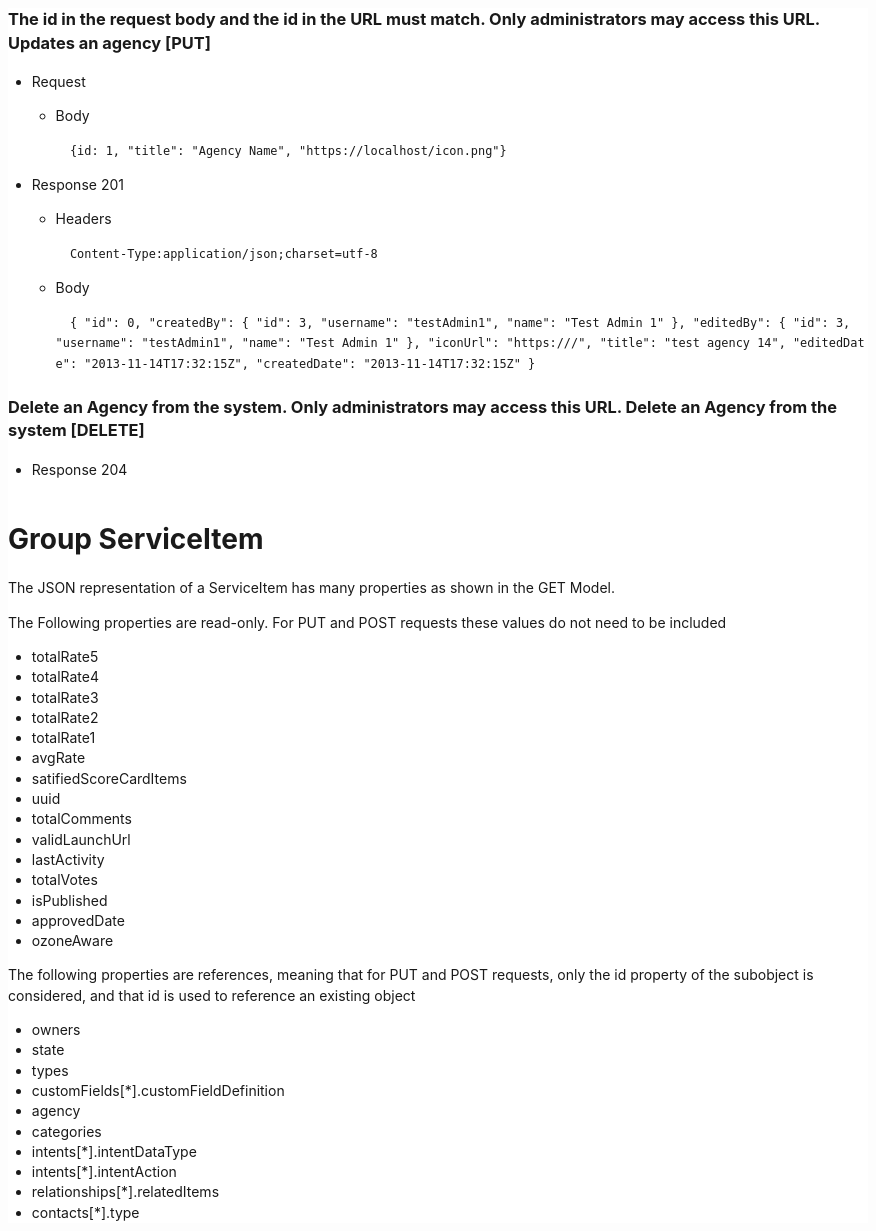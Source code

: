 ### The id in the request body and the id in the URL must match. Only administrators may access this URL. Updates an agency [PUT]


+ Request
    + Body

            {id: 1, "title": "Agency Name", "https://localhost/icon.png"}

+ Response 201
    + Headers

            Content-Type:application/json;charset=utf-8

    + Body

            { "id": 0, "createdBy": { "id": 3, "username": "testAdmin1", "name": "Test Admin 1" }, "editedBy": { "id": 3, "username": "testAdmin1", "name": "Test Admin 1" }, "iconUrl": "https:///", "title": "test agency 14", "editedDate": "2013-11-14T17:32:15Z", "createdDate": "2013-11-14T17:32:15Z" }

### Delete an Agency from the system. Only administrators may access this URL. Delete an Agency from the system [DELETE]

+ Response 204

# Group ServiceItem

The JSON representation of a ServiceItem has many properties as shown in the GET Model.

The Following properties are read-only.  For PUT and POST requests these values do not need to be included
- totalRate5
- totalRate4
- totalRate3
- totalRate2
- totalRate1
- avgRate
- satifiedScoreCardItems
- uuid
- totalComments
- validLaunchUrl
- lastActivity
- totalVotes
- isPublished
- approvedDate
- ozoneAware

The following properties are references, meaning that for PUT and POST requests, only the
id property of the subobject is considered, and that id is used to reference an existing
object
- owners
- state
- types
- customFields[\*].customFieldDefinition
- agency
- categories
- intents[\*].intentDataType
- intents[\*].intentAction
- relationships[\*].relatedItems
- contacts[\*].type
